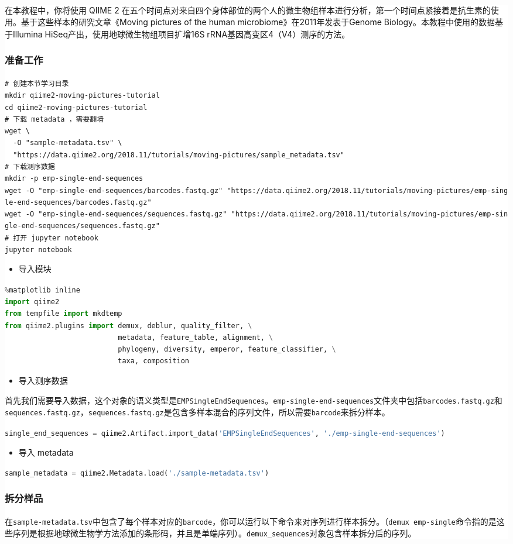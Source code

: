 在本教程中，你将使用 QIIME 2 在五个时间点对来自四个身体部位的两个人的微生物组样本进行分析，第一个时间点紧接着是抗生素的使用。基于这些样本的研究文章《Moving pictures of the human microbiome》在2011年发表于Genome Biology。本教程中使用的数据基于Illumina HiSeq产出，使用地球微生物组项目扩增16S rRNA基因高变区4（V4）测序的方法。

### 准备工作

```
# 创建本节学习目录
mkdir qiime2-moving-pictures-tutorial
cd qiime2-moving-pictures-tutorial
# 下载 metadata ，需要翻墙
wget \
  -O "sample-metadata.tsv" \
  "https://data.qiime2.org/2018.11/tutorials/moving-pictures/sample_metadata.tsv"
# 下载测序数据
mkdir -p emp-single-end-sequences
wget -O "emp-single-end-sequences/barcodes.fastq.gz" "https://data.qiime2.org/2018.11/tutorials/moving-pictures/emp-single-end-sequences/barcodes.fastq.gz"
wget -O "emp-single-end-sequences/sequences.fastq.gz" "https://data.qiime2.org/2018.11/tutorials/moving-pictures/emp-single-end-sequences/sequences.fastq.gz"
# 打开 jupyter notebook
jupyter notebook
```

- 导入模块

```python
%matplotlib inline
import qiime2
from tempfile import mkdtemp
from qiime2.plugins import demux, deblur, quality_filter, \
                           metadata, feature_table, alignment, \
                           phylogeny, diversity, emperor, feature_classifier, \
                           taxa, composition
```

- 导入测序数据

首先我们需要导入数据，这个对象的语义类型是`EMPSingleEndSequences`。`emp-single-end-sequences`文件夹中包括`barcodes.fastq.gz`和 `sequences.fastq.gz`，`sequences.fastq.gz`是包含多样本混合的序列文件，所以需要`barcode`来拆分样本。

```python
single_end_sequences = qiime2.Artifact.import_data('EMPSingleEndSequences', './emp-single-end-sequences')
```

- 导入 metadata

```python
sample_metadata = qiime2.Metadata.load('./sample-metadata.tsv')
```

### 拆分样品

在`sample-metadata.tsv`中包含了每个样本对应的`barcode`，你可以运行以下命令来对序列进行样本拆分。（`demux emp-single`命令指的是这些序列是根据地球微生物学方法添加的条形码，并且是单端序列）。`demux_sequences`对象包含样本拆分后的序列。
